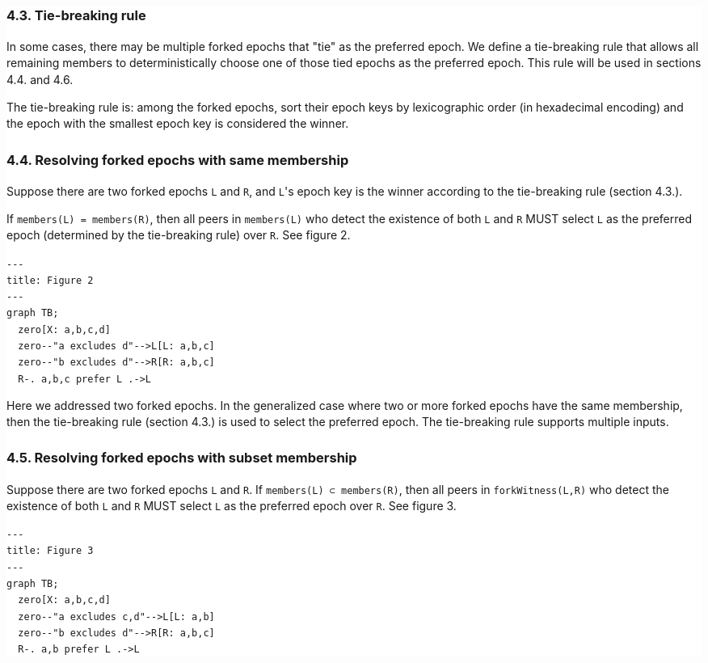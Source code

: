 
### 4.3. Tie-breaking rule

In some cases, there may be multiple forked epochs that "tie" as the preferred
epoch.  We define a tie-breaking rule that allows all remaining members to
deterministically choose one of those tied epochs as the preferred epoch.  This
rule will be used in sections 4.4. and 4.6.

The tie-breaking rule is: among the forked epochs, sort their epoch keys by
lexicographic order (in hexadecimal encoding) and the epoch with the smallest
epoch key is considered the winner.


### 4.4. Resolving forked epochs with same membership

Suppose there are two forked epochs `L` and `R`, and `L`'s epoch key is the
winner according to the tie-breaking rule (section 4.3.).

If `members(L) = members(R)`, then all peers in `members(L)` who detect the
existence of both `L` and `R` MUST select `L` as the preferred epoch (determined
by the tie-breaking rule) over `R`. See figure 2.

```mermaid
---
title: Figure 2
---
graph TB;
  zero[X: a,b,c,d]
  zero--"a excludes d"-->L[L: a,b,c]
  zero--"b excludes d"-->R[R: a,b,c]
  R-. a,b,c prefer L .->L
```

Here we addressed two forked epochs.  In the generalized case where two or more
forked epochs have the same membership, then the tie-breaking rule (section
4.3.) is used to select the preferred epoch.  The tie-breaking rule supports
multiple inputs.

### 4.5. Resolving forked epochs with subset membership

Suppose there are two forked epochs `L` and `R`.  If `members(L) ⊂ members(R)`,
then all peers in `forkWitness(L,R)` who detect the existence of both `L` and
`R` MUST select `L` as the preferred epoch over `R`.  See figure 3.

```mermaid
---
title: Figure 3
---
graph TB;
  zero[X: a,b,c,d]
  zero--"a excludes c,d"-->L[L: a,b]
  zero--"b excludes d"-->R[R: a,b,c]
  R-. a,b prefer L .->L
```



[private-group-spec]: https://github.com/ssbc/private-group-spec
[ssb-meta-feeds-spec]: https://github.com/ssbc/ssb-meta-feeds-spec
[ssb-meta-feeds-group-spec]: https://github.com/ssbc/ssb-meta-feeds-group-spec
[envelope-spec]: https://github.com/ssbc/envelope-spec/
[ssb-meta-feeds-dm-spec]: https://github.com/ssbc/ssb-meta-feeds-dm-spec
[scuttlebutt-protocol-guide]: https://ssbc.github.io/scuttlebutt-protocol-guide/
[ssb-private-group-keys]: https://github.com/ssbc/ssb-private-group-keys
[ssb-tribes2]: https://github.com/ssbc/ssb-tribes2
[ssb-tribes2-demo]: https://github.com/ssbc/ssb-tribes2-demo
[ssb-meta-feeds]: https://github.com/ssbc/ssb-meta-feeds
[private-groups-original-notes]: https://github.com/ssbc/envelope-spec/blob/master/original_notes.md
[perfect-forward-secrecy]: https://en.wikipedia.org/wiki/Forward_secrecy
[post-compromise-security]: https://ieeexplore.ieee.org/document/7536374
[ssb-uri-spec]: https://github.com/ssbc/ssb-uri-spec
[Tangle SIP]: https://github.com/ssbc/sips/blob/master/009.md
[ssb-ooo]: https://github.com/ssbc/ssb-ooo/
[subset]: https://en.wikipedia.org/wiki/Subset
[proper subset]: https://en.wikipedia.org/wiki/Subset
[union]: https://en.wikipedia.org/wiki/Union_(set_theory)
[intersection]: https://en.wikipedia.org/wiki/Intersection_(set_theory)
[set difference]: https://en.wikipedia.org/wiki/Complement_(set_theory)#Relative_complement
[symmetric difference]: https://en.wikipedia.org/wiki/Symmetric_difference
[reducing]: https://en.wikipedia.org/wiki/Reduction_operator
[topological-sorting]: https://en.wikipedia.org/wiki/Topological_sorting]
